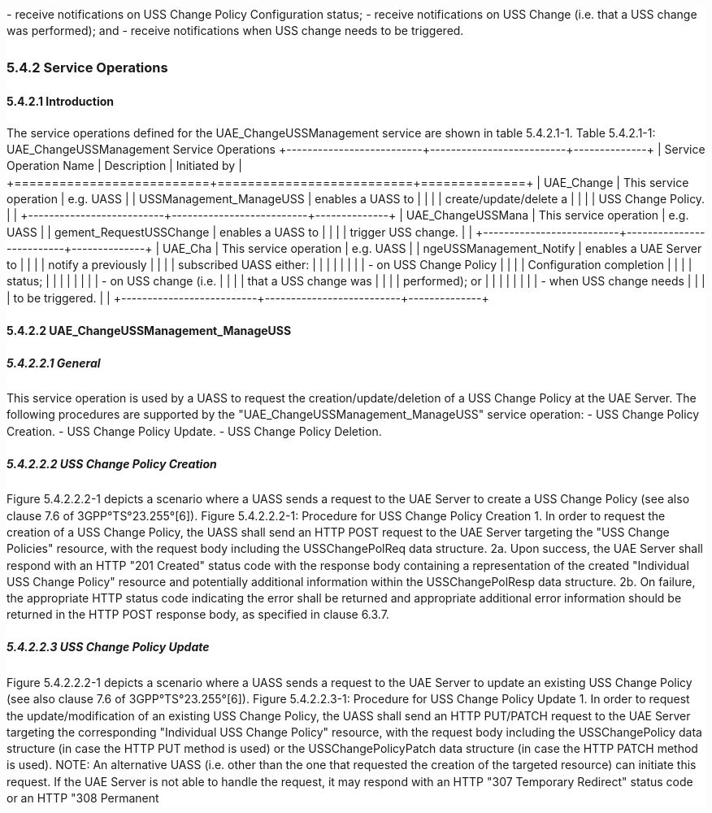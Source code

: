 \- receive notifications on USS Change Policy Configuration status;
\- receive notifications on USS Change (i.e. that a USS change was performed);
and
\- receive notifications when USS change needs to be triggered.
### 5.4.2 Service Operations
#### 5.4.2.1 Introduction
The service operations defined for the UAE_ChangeUSSManagement service are
shown in table 5.4.2.1-1.
Table 5.4.2.1-1: UAE_ChangeUSSManagement Service Operations
+--------------------------+--------------------------+--------------+ | Service Operation Name | Description | Initiated by | +==========================+==========================+==============+ | UAE_Change | This service operation | e.g. UASS | | USSManagement_ManageUSS | enables a UASS to | | | | create/update/delete a | | | | USS Change Policy. | | +--------------------------+--------------------------+--------------+ | UAE_ChangeUSSMana | This service operation | e.g. UASS | | gement_RequestUSSChange | enables a UASS to | | | | trigger USS change. | | +--------------------------+--------------------------+--------------+ | UAE_Cha | This service operation | e.g. UASS | | ngeUSSManagement_Notify | enables a UAE Server to | | | | notify a previously | | | | subscribed UASS either: | | | | | | | | - on USS Change Policy | | | | Configuration completion | | | | status; | | | | | | | | - on USS change (i.e. | | | | that a USS change was | | | | performed); or | | | | | | | | - when USS change needs | | | | to be triggered. | | +--------------------------+--------------------------+--------------+
#### 5.4.2.2 UAE_ChangeUSSManagement_ManageUSS
##### 5.4.2.2.1 General
This service operation is used by a UASS to request the
creation/update/deletion of a USS Change Policy at the UAE Server.
The following procedures are supported by the
\"UAE_ChangeUSSManagement_ManageUSS\" service operation:
\- USS Change Policy Creation.
\- USS Change Policy Update.
\- USS Change Policy Deletion.
##### 5.4.2.2.2 USS Change Policy Creation
Figure 5.4.2.2.2-1 depicts a scenario where a UASS sends a request to the UAE
Server to create a USS Change Policy (see also clause 7.6 of
3GPP°TS°23.255°[6]).
Figure 5.4.2.2.2-1: Procedure for USS Change Policy Creation
1\. In order to request the creation of a USS Change Policy, the UASS shall
send an HTTP POST request to the UAE Server targeting the \"USS Change
Policies\" resource, with the request body including the USSChangePolReq data
structure.
2a. Upon success, the UAE Server shall respond with an HTTP \"201 Created\"
status code with the response body containing a representation of the created
\"Individual USS Change Policy\" resource and potentially additional
information within the USSChangePolResp data structure.
2b. On failure, the appropriate HTTP status code indicating the error shall be
returned and appropriate additional error information should be returned in
the HTTP POST response body, as specified in clause 6.3.7.
##### 5.4.2.2.3 USS Change Policy Update
Figure 5.4.2.2.2-1 depicts a scenario where a UASS sends a request to the UAE
Server to update an existing USS Change Policy (see also clause 7.6 of
3GPP°TS°23.255°[6]).
Figure 5.4.2.2.3-1: Procedure for USS Change Policy Update
1\. In order to request the update/modification of an existing USS Change
Policy, the UASS shall send an HTTP PUT/PATCH request to the UAE Server
targeting the corresponding \"Individual USS Change Policy\" resource, with
the request body including the USSChangePolicy data structure (in case the
HTTP PUT method is used) or the USSChangePolicyPatch data structure (in case
the HTTP PATCH method is used).
NOTE: An alternative UASS (i.e. other than the one that requested the creation
of the targeted resource) can initiate this request.
If the UAE Server is not able to handle the request, it may respond with an
HTTP \"307 Temporary Redirect\" status code or an HTTP \"308 Permanent